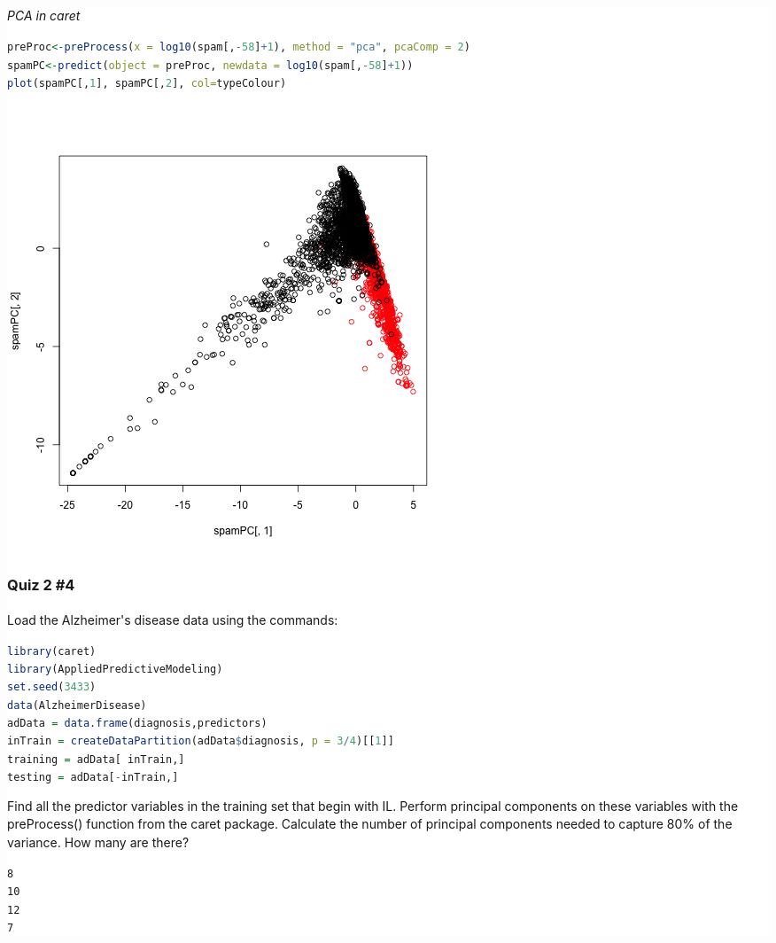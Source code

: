 _PCA in caret_

```r
preProc<-preProcess(x = log10(spam[,-58]+1), method = "pca", pcaComp = 2)
spamPC<-predict(object = preProc, newdata = log10(spam[,-58]+1))
plot(spamPC[,1], spamPC[,2], col=typeColour)
```

![plot of chunk unnamed-chunk-41](figure/unnamed-chunk-41.png) 
### Quiz 2 #4
Load the Alzheimer's disease data using the commands:

```r
library(caret)
library(AppliedPredictiveModeling)
set.seed(3433)
data(AlzheimerDisease)
adData = data.frame(diagnosis,predictors)
inTrain = createDataPartition(adData$diagnosis, p = 3/4)[[1]]
training = adData[ inTrain,]
testing = adData[-inTrain,]
```
Find all the predictor variables in the training set that begin with IL. Perform principal components on these variables with the preProcess() function from the caret package. Calculate the number of principal components needed to capture 80% of the variance. How many are there?
```
8
10
12
7
```
